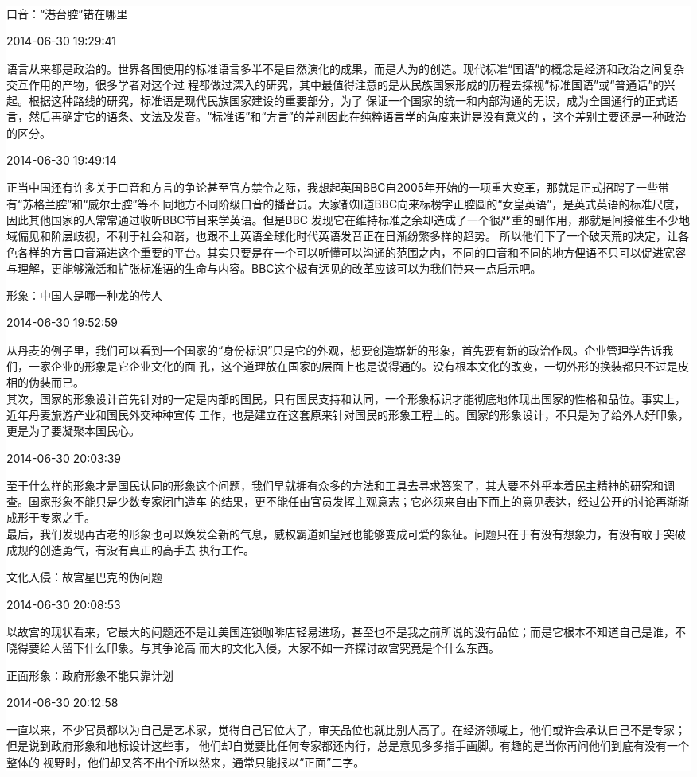   

  口音：“港台腔”错在哪里

  

2014-06-30 19:29:41

语言从来都是政治的。世界各国使用的标准语言多半不是自然演化的成果，而是人为的创造。现代标准“国语”的概念是经济和政治之间复杂交互作用的产物，很多学者对这个过
程都做过深入的研究，其中最值得注意的是从民族国家形成的历程去探视“标准国语”或“普通话”的兴起。根据这种路线的研究，标准语是现代民族国家建设的重要部分，为了
保证一个国家的统一和内部沟通的无误，成为全国通行的正式语言，然后再确定它的语条、文法及发音。“标准语”和“方言”的差别因此在纯粹语言学的角度来讲是没有意义的
，这个差别主要还是一种政治的区分。

  

2014-06-30 19:49:14

正当中国还有许多关于口音和方言的争论甚至官方禁令之际，我想起英国BBC自2005年开始的一项重大变革，那就是正式招聘了一些带有“苏格兰腔”和“威尔士腔”等不
同地方不同阶级口音的播音员。大家都知道BBC向来标榜字正腔圆的“女皇英语”，是英式英语的标准尺度，因此其他国家的人常常通过收听BBC节目来学英语。但是BBC
发现它在维持标准之余却造成了一个很严重的副作用，那就是间接催生不少地域偏见和阶层歧视，不利于社会和谐，也跟不上英语全球化时代英语发音正在日渐纷繁多样的趋势。
所以他们下了一个破天荒的决定，让各色各样的方言口音涌进这个重要的平台。其实只要是在一个可以听懂可以沟通的范围之内，不同的口音和不同的地方俚语不只可以促进宽容
与理解，更能够激活和扩张标准语的生命与内容。BBC这个极有远见的改革应该可以为我们带来一点启示吧。

  

  形象：中国人是哪一种龙的传人

  

2014-06-30 19:52:59

从丹麦的例子里，我们可以看到一个国家的“身份标识”只是它的外观，想要创造崭新的形象，首先要有新的政治作风。企业管理学告诉我们，一家企业的形象是它企业文化的面
孔，这个道理放在国家的层面上也是说得通的。没有根本文化的改变，一切外形的换装都只不过是皮相的伪装而已。  
其次，国家的形象设计首先针对的一定是内部的国民，只有国民支持和认同，一个形象标识才能彻底地体现出国家的性格和品位。事实上，近年丹麦旅游产业和国民外交种种宣传
工作，也是建立在这套原来针对国民的形象工程上的。国家的形象设计，不只是为了给外人好印象，更是为了要凝聚本国民心。

  

2014-06-30 20:03:39

至于什么样的形象才是国民认同的形象这个问题，我们早就拥有众多的方法和工具去寻求答案了，其大要不外乎本着民主精神的研究和调查。国家形象不能只是少数专家闭门造车
的结果，更不能任由官员发挥主观意志；它必须来自由下而上的意见表达，经过公开的讨论再渐渐成形于专家之手。  
最后，我们发现再古老的形象也可以焕发全新的气息，威权霸道如皇冠也能够变成可爱的象征。问题只在于有没有想象力，有没有敢于突破成规的创造勇气，有没有真正的高手去
执行工作。

  

  文化入侵：故宫星巴克的伪问题

  

2014-06-30 20:08:53

以故宫的现状看来，它最大的问题还不是让美国连锁咖啡店轻易进场，甚至也不是我之前所说的没有品位；而是它根本不知道自己是谁，不晓得要给人留下什么印象。与其争论高
而大的文化入侵，大家不如一齐探讨故宫究竟是个什么东西。

  

  正面形象：政府形象不能只靠计划

  

2014-06-30 20:12:58

一直以来，不少官员都以为自己是艺术家，觉得自己官位大了，审美品位也就比别人高了。在经济领域上，他们或许会承认自己不是专家；但是说到政府形象和地标设计这些事，
他们却自觉要比任何专家都还内行，总是意见多多指手画脚。有趣的是当你再问他们到底有没有一个整体的
视野时，他们却又答不出个所以然来，通常只能报以“正面”二字。
